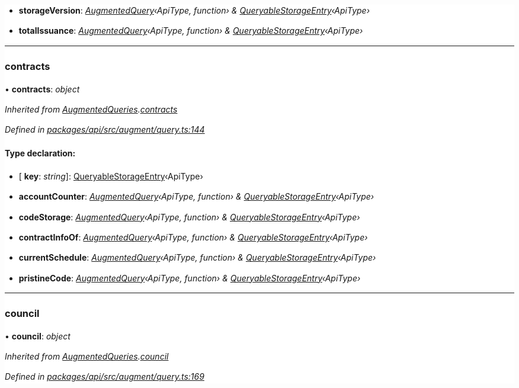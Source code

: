 * **storageVersion**: *[AugmentedQuery](../modules/_packages_api_src_types_storage_.md#augmentedquery)‹ApiType, function› & [QueryableStorageEntry](../modules/_packages_api_src_types_storage_.md#queryablestorageentry)‹ApiType›*

* **totalIssuance**: *[AugmentedQuery](../modules/_packages_api_src_types_storage_.md#augmentedquery)‹ApiType, function› & [QueryableStorageEntry](../modules/_packages_api_src_types_storage_.md#queryablestorageentry)‹ApiType›*

___

###  contracts

• **contracts**: *object*

*Inherited from [AugmentedQueries](_packages_api_src_augment_query_._api_types_storage_.augmentedqueries.md).[contracts](_packages_api_src_augment_query_._api_types_storage_.augmentedqueries.md#contracts)*

*Defined in [packages/api/src/augment/query.ts:144](https://github.com/polkadot-js/api/blob/00bc441f0e/packages/api/src/augment/query.ts#L144)*

#### Type declaration:

* \[ **key**: *string*\]: [QueryableStorageEntry](../modules/_packages_api_src_types_storage_.md#queryablestorageentry)‹ApiType›

* **accountCounter**: *[AugmentedQuery](../modules/_packages_api_src_types_storage_.md#augmentedquery)‹ApiType, function› & [QueryableStorageEntry](../modules/_packages_api_src_types_storage_.md#queryablestorageentry)‹ApiType›*

* **codeStorage**: *[AugmentedQuery](../modules/_packages_api_src_types_storage_.md#augmentedquery)‹ApiType, function› & [QueryableStorageEntry](../modules/_packages_api_src_types_storage_.md#queryablestorageentry)‹ApiType›*

* **contractInfoOf**: *[AugmentedQuery](../modules/_packages_api_src_types_storage_.md#augmentedquery)‹ApiType, function› & [QueryableStorageEntry](../modules/_packages_api_src_types_storage_.md#queryablestorageentry)‹ApiType›*

* **currentSchedule**: *[AugmentedQuery](../modules/_packages_api_src_types_storage_.md#augmentedquery)‹ApiType, function› & [QueryableStorageEntry](../modules/_packages_api_src_types_storage_.md#queryablestorageentry)‹ApiType›*

* **pristineCode**: *[AugmentedQuery](../modules/_packages_api_src_types_storage_.md#augmentedquery)‹ApiType, function› & [QueryableStorageEntry](../modules/_packages_api_src_types_storage_.md#queryablestorageentry)‹ApiType›*

___

###  council

• **council**: *object*

*Inherited from [AugmentedQueries](_packages_api_src_augment_query_._api_types_storage_.augmentedqueries.md).[council](_packages_api_src_augment_query_._api_types_storage_.augmentedqueries.md#council)*

*Defined in [packages/api/src/augment/query.ts:169](https://github.com/polkadot-js/api/blob/00bc441f0e/packages/api/src/augment/query.ts#L169)*

